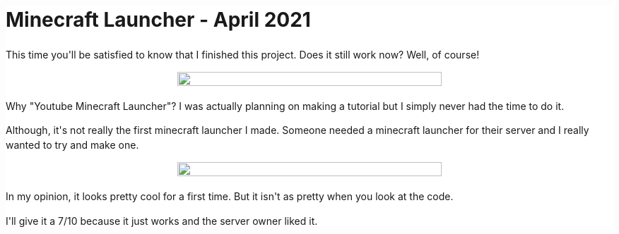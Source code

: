 # Minecraft Launcher - April 2021
This time you'll be satisfied to know that I finished this project. Does it still work now? Well, of course!

<p align="center">
    <img src="/static/works/mc_launcher/main_app.png" style="width: 66%; height: 66%;">
</p>

Why "Youtube Minecraft Launcher"? I was actually planning on making a tutorial but I simply never had the time to do it.

Although, it's not really the first minecraft launcher I made. Someone needed a minecraft launcher for their server and I really wanted to try and make one.

<p align="center">
    <img src="/static/works/mc_launcher/mc_server_launcher.png" style="width: 66%; height: 66%;">
</p>

In my opinion, it looks pretty cool for a first time. But it isn't as pretty when you look at the code.

I'll give it a 7/10 because it just works and the server owner liked it.